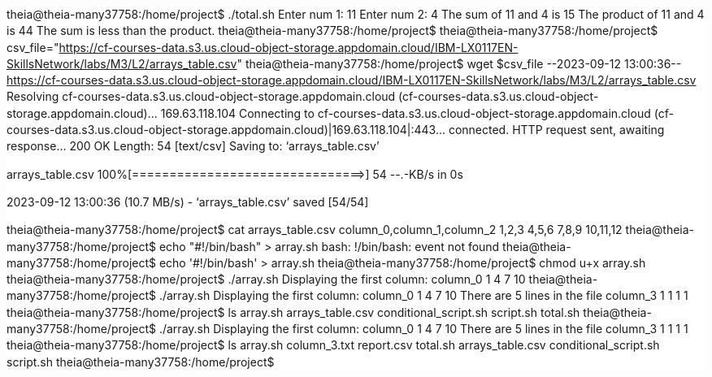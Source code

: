 theia@theia-many37758:/home/project$ ./total.sh
 Enter num 1: 11
 Enter num 2: 4
The sum of 11 and 4 is 15
The product of 11 and 4 is 44
The sum is less than the product.
theia@theia-many37758:/home/project$ 
theia@theia-many37758:/home/project$ csv_file="https://cf-courses-data.s3.us.cloud-object-storage.appdomain.cloud/IBM-LX0117EN-SkillsNetwork/labs/M3/L2/arrays_table.csv"
theia@theia-many37758:/home/project$ wget $csv_file
--2023-09-12 13:00:36--  https://cf-courses-data.s3.us.cloud-object-storage.appdomain.cloud/IBM-LX0117EN-SkillsNetwork/labs/M3/L2/arrays_table.csv
Resolving cf-courses-data.s3.us.cloud-object-storage.appdomain.cloud (cf-courses-data.s3.us.cloud-object-storage.appdomain.cloud)... 169.63.118.104
Connecting to cf-courses-data.s3.us.cloud-object-storage.appdomain.cloud (cf-courses-data.s3.us.cloud-object-storage.appdomain.cloud)|169.63.118.104|:443... connected.
HTTP request sent, awaiting response... 200 OK
Length: 54 [text/csv]
Saving to: ‘arrays_table.csv’

arrays_table.csv        100%[===============================>]      54  --.-KB/s    in 0s      

2023-09-12 13:00:36 (10.7 MB/s) - ‘arrays_table.csv’ saved [54/54]

theia@theia-many37758:/home/project$ cat arrays_table.csv
column_0,column_1,column_2
1,2,3
4,5,6
7,8,9
10,11,12
theia@theia-many37758:/home/project$ echo "#!/bin/bash" > array.sh
bash: !/bin/bash: event not found
theia@theia-many37758:/home/project$ echo '#!/bin/bash' > array.sh
theia@theia-many37758:/home/project$ chmod u+x array.sh
theia@theia-many37758:/home/project$ ./array.sh
Displaying the first column:
column_0 1 4 7 10
theia@theia-many37758:/home/project$ ./array.sh
Displaying the first column:
column_0 1 4 7 10
There are 5 lines in the file
column_3 1 1 1 1
theia@theia-many37758:/home/project$ ls
array.sh  arrays_table.csv  conditional_script.sh  script.sh  total.sh
theia@theia-many37758:/home/project$ ./array.sh
Displaying the first column:
column_0 1 4 7 10
There are 5 lines in the file
column_3 1 1 1 1
theia@theia-many37758:/home/project$ ls
array.sh          column_3.txt           report.csv  total.sh
arrays_table.csv  conditional_script.sh  script.sh
theia@theia-many37758:/home/project$ 
